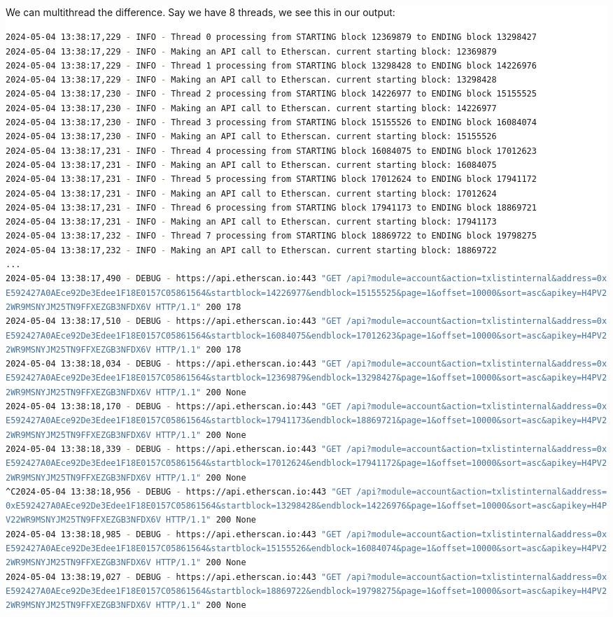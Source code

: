 We can multithread the difference. Say we have 8 threads, we see this in our output:


```bash
2024-05-04 13:38:17,229 - INFO - Thread 0 processing from STARTING block 12369879 to ENDING block 13298427
2024-05-04 13:38:17,229 - INFO - Making an API call to Etherscan. current starting block: 12369879
2024-05-04 13:38:17,229 - INFO - Thread 1 processing from STARTING block 13298428 to ENDING block 14226976
2024-05-04 13:38:17,229 - INFO - Making an API call to Etherscan. current starting block: 13298428
2024-05-04 13:38:17,230 - INFO - Thread 2 processing from STARTING block 14226977 to ENDING block 15155525
2024-05-04 13:38:17,230 - INFO - Making an API call to Etherscan. current starting block: 14226977
2024-05-04 13:38:17,230 - INFO - Thread 3 processing from STARTING block 15155526 to ENDING block 16084074
2024-05-04 13:38:17,230 - INFO - Making an API call to Etherscan. current starting block: 15155526
2024-05-04 13:38:17,231 - INFO - Thread 4 processing from STARTING block 16084075 to ENDING block 17012623
2024-05-04 13:38:17,231 - INFO - Making an API call to Etherscan. current starting block: 16084075
2024-05-04 13:38:17,231 - INFO - Thread 5 processing from STARTING block 17012624 to ENDING block 17941172
2024-05-04 13:38:17,231 - INFO - Making an API call to Etherscan. current starting block: 17012624
2024-05-04 13:38:17,231 - INFO - Thread 6 processing from STARTING block 17941173 to ENDING block 18869721
2024-05-04 13:38:17,231 - INFO - Making an API call to Etherscan. current starting block: 17941173
2024-05-04 13:38:17,232 - INFO - Thread 7 processing from STARTING block 18869722 to ENDING block 19798275
2024-05-04 13:38:17,232 - INFO - Making an API call to Etherscan. current starting block: 18869722
...
2024-05-04 13:38:17,490 - DEBUG - https://api.etherscan.io:443 "GET /api?module=account&action=txlistinternal&address=0xE592427A0AEce92De3Edee1F18E0157C05861564&startblock=14226977&endblock=15155525&page=1&offset=10000&sort=asc&apikey=H4PV22WR9MSNYJM25TN9FFXEZGB3NFDX6V HTTP/1.1" 200 178
2024-05-04 13:38:17,510 - DEBUG - https://api.etherscan.io:443 "GET /api?module=account&action=txlistinternal&address=0xE592427A0AEce92De3Edee1F18E0157C05861564&startblock=16084075&endblock=17012623&page=1&offset=10000&sort=asc&apikey=H4PV22WR9MSNYJM25TN9FFXEZGB3NFDX6V HTTP/1.1" 200 178
2024-05-04 13:38:18,034 - DEBUG - https://api.etherscan.io:443 "GET /api?module=account&action=txlistinternal&address=0xE592427A0AEce92De3Edee1F18E0157C05861564&startblock=12369879&endblock=13298427&page=1&offset=10000&sort=asc&apikey=H4PV22WR9MSNYJM25TN9FFXEZGB3NFDX6V HTTP/1.1" 200 None
2024-05-04 13:38:18,170 - DEBUG - https://api.etherscan.io:443 "GET /api?module=account&action=txlistinternal&address=0xE592427A0AEce92De3Edee1F18E0157C05861564&startblock=17941173&endblock=18869721&page=1&offset=10000&sort=asc&apikey=H4PV22WR9MSNYJM25TN9FFXEZGB3NFDX6V HTTP/1.1" 200 None
2024-05-04 13:38:18,339 - DEBUG - https://api.etherscan.io:443 "GET /api?module=account&action=txlistinternal&address=0xE592427A0AEce92De3Edee1F18E0157C05861564&startblock=17012624&endblock=17941172&page=1&offset=10000&sort=asc&apikey=H4PV22WR9MSNYJM25TN9FFXEZGB3NFDX6V HTTP/1.1" 200 None
^C2024-05-04 13:38:18,956 - DEBUG - https://api.etherscan.io:443 "GET /api?module=account&action=txlistinternal&address=0xE592427A0AEce92De3Edee1F18E0157C05861564&startblock=13298428&endblock=14226976&page=1&offset=10000&sort=asc&apikey=H4PV22WR9MSNYJM25TN9FFXEZGB3NFDX6V HTTP/1.1" 200 None
2024-05-04 13:38:18,985 - DEBUG - https://api.etherscan.io:443 "GET /api?module=account&action=txlistinternal&address=0xE592427A0AEce92De3Edee1F18E0157C05861564&startblock=15155526&endblock=16084074&page=1&offset=10000&sort=asc&apikey=H4PV22WR9MSNYJM25TN9FFXEZGB3NFDX6V HTTP/1.1" 200 None
2024-05-04 13:38:19,027 - DEBUG - https://api.etherscan.io:443 "GET /api?module=account&action=txlistinternal&address=0xE592427A0AEce92De3Edee1F18E0157C05861564&startblock=18869722&endblock=19798275&page=1&offset=10000&sort=asc&apikey=H4PV22WR9MSNYJM25TN9FFXEZGB3NFDX6V HTTP/1.1" 200 None
```
